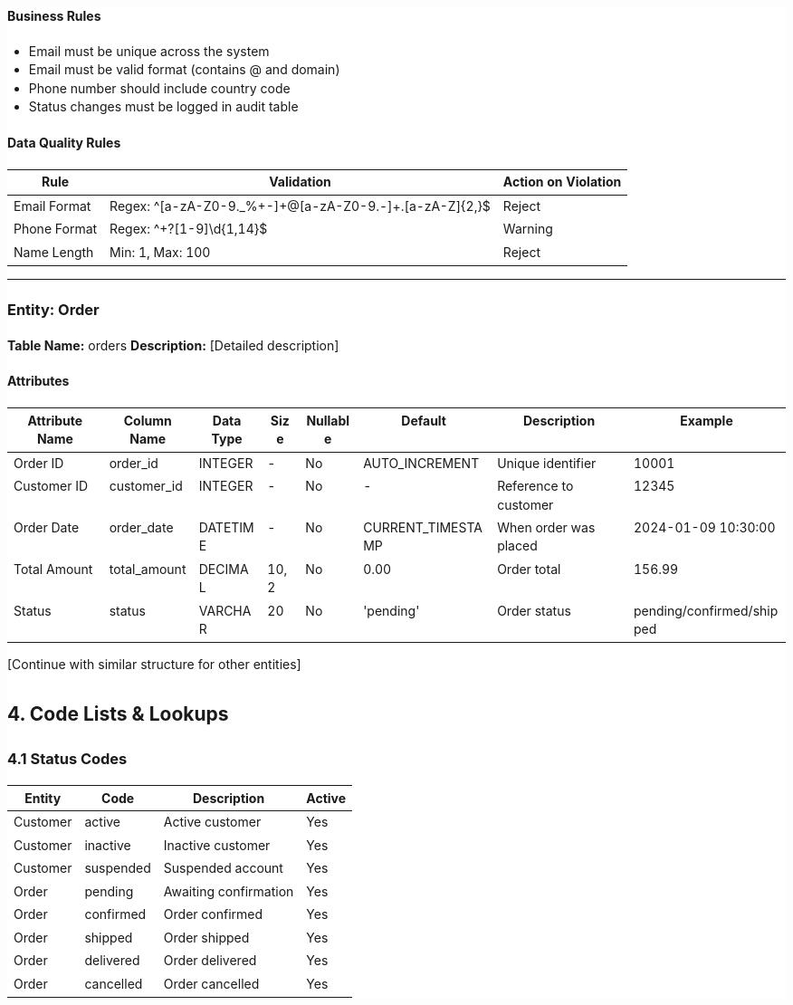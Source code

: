 #### Business Rules
- Email must be unique across the system
- Email must be valid format (contains @ and domain)
- Phone number should include country code
- Status changes must be logged in audit table

#### Data Quality Rules
| Rule | Validation | Action on Violation |
|------|------------|-------------------|
| Email Format | Regex: ^[a-zA-Z0-9._%+-]+@[a-zA-Z0-9.-]+\.[a-zA-Z]{2,}$ | Reject |
| Phone Format | Regex: ^\+?[1-9]\d{1,14}$ | Warning |
| Name Length | Min: 1, Max: 100 | Reject |

---

### Entity: Order
**Table Name:** orders
**Description:** [Detailed description]

#### Attributes
| Attribute Name | Column Name | Data Type | Size | Nullable | Default | Description | Example |
|----------------|-------------|-----------|------|----------|---------|-------------|---------|
| Order ID | order_id | INTEGER | - | No | AUTO_INCREMENT | Unique identifier | 10001 |
| Customer ID | customer_id | INTEGER | - | No | - | Reference to customer | 12345 |
| Order Date | order_date | DATETIME | - | No | CURRENT_TIMESTAMP | When order was placed | 2024-01-09 10:30:00 |
| Total Amount | total_amount | DECIMAL | 10,2 | No | 0.00 | Order total | 156.99 |
| Status | status | VARCHAR | 20 | No | 'pending' | Order status | pending/confirmed/shipped |

[Continue with similar structure for other entities]

## 4. Code Lists & Lookups

### 4.1 Status Codes
| Entity | Code | Description | Active |
|--------|------|-------------|--------|
| Customer | active | Active customer | Yes |
| Customer | inactive | Inactive customer | Yes |
| Customer | suspended | Suspended account | Yes |
| Order | pending | Awaiting confirmation | Yes |
| Order | confirmed | Order confirmed | Yes |
| Order | shipped | Order shipped | Yes |
| Order | delivered | Order delivered | Yes |
| Order | cancelled | Order cancelled | Yes |
